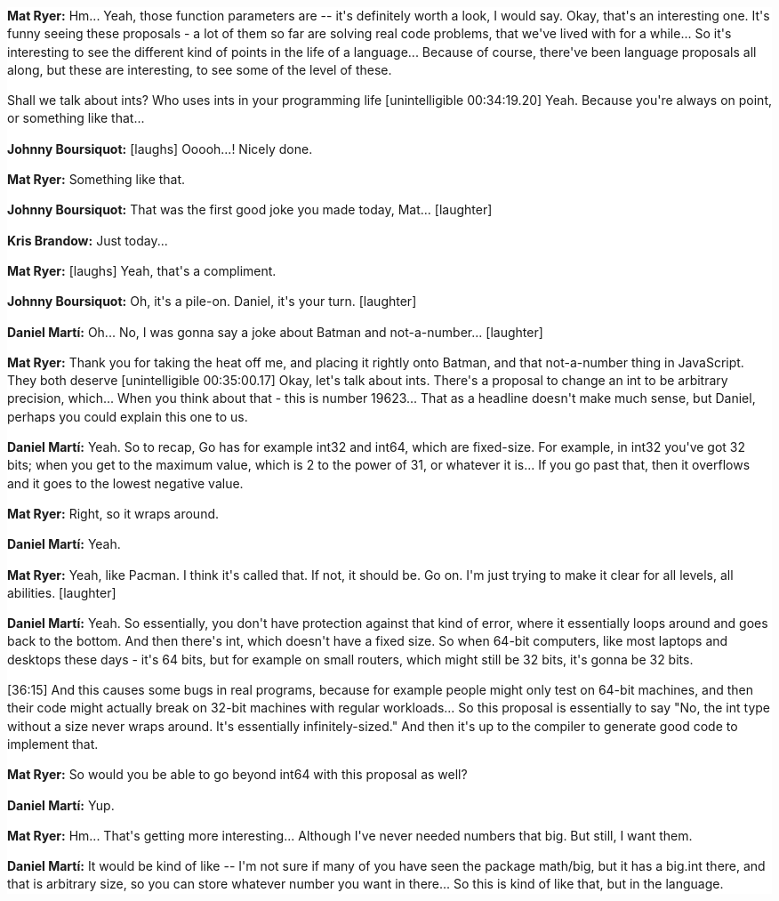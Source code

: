 **Mat Ryer:** Hm... Yeah, those function parameters are -- it's definitely worth a look, I would say. Okay, that's an interesting one. It's funny seeing these proposals - a lot of them so far are solving real code problems, that we've lived with for a while... So it's interesting to see the different kind of points in the life of a language... Because of course, there've been language proposals all along, but these are interesting, to see some of the level of these.

Shall we talk about ints? Who uses ints in your programming life \[unintelligible 00:34:19.20\] Yeah. Because you're always on point, or something like that...

**Johnny Boursiquot:** \[laughs\] Ooooh...! Nicely done.

**Mat Ryer:** Something like that.

**Johnny Boursiquot:** That was the first good joke you made today, Mat... \[laughter\]

**Kris Brandow:** Just today...

**Mat Ryer:** \[laughs\] Yeah, that's a compliment.

**Johnny Boursiquot:** Oh, it's a pile-on. Daniel, it's your turn. \[laughter\]

**Daniel Martí:** Oh... No, I was gonna say a joke about Batman and not-a-number... \[laughter\]

**Mat Ryer:** Thank you for taking the heat off me, and placing it rightly onto Batman, and that not-a-number thing in JavaScript. They both deserve \[unintelligible 00:35:00.17\] Okay, let's talk about ints. There's a proposal to change an int to be arbitrary precision, which... When you think about that - this is number 19623... That as a headline doesn't make much sense, but Daniel, perhaps you could explain this one to us.

**Daniel Martí:** Yeah. So to recap, Go has for example int32 and int64, which are fixed-size. For example, in int32 you've got 32 bits; when you get to the maximum value, which is 2 to the power of 31, or whatever it is... If you go past that, then it overflows and it goes to the lowest negative value.

**Mat Ryer:** Right, so it wraps around.

**Daniel Martí:** Yeah.

**Mat Ryer:** Yeah, like Pacman. I think it's called that. If not, it should be. Go on. I'm just trying to make it clear for all levels, all abilities. \[laughter\]

**Daniel Martí:** Yeah. So essentially, you don't have protection against that kind of error, where it essentially loops around and goes back to the bottom. And then there's int, which doesn't have a fixed size. So when 64-bit computers, like most laptops and desktops these days - it's 64 bits, but for example on small routers, which might still be 32 bits, it's gonna be 32 bits.

\[36:15\] And this causes some bugs in real programs, because for example people might only test on 64-bit machines, and then their code might actually break on 32-bit machines with regular workloads... So this proposal is essentially to say "No, the int type without a size never wraps around. It's essentially infinitely-sized." And then it's up to the compiler to generate good code to implement that.

**Mat Ryer:** So would you be able to go beyond int64 with this proposal as well?

**Daniel Martí:** Yup.

**Mat Ryer:** Hm... That's getting more interesting... Although I've never needed numbers that big. But still, I want them.

**Daniel Martí:** It would be kind of like -- I'm not sure if many of you have seen the package math/big, but it has a big.int there, and that is arbitrary size, so you can store whatever number you want in there... So this is kind of like that, but in the language.
